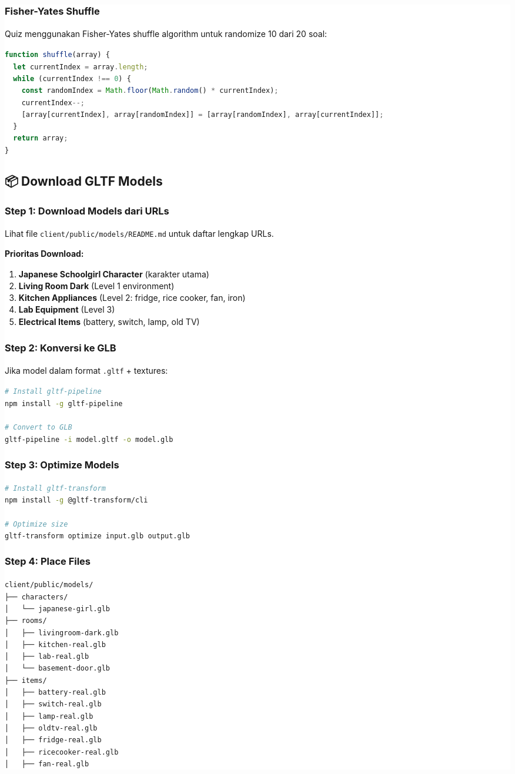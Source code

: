 ### Fisher-Yates Shuffle
Quiz menggunakan Fisher-Yates shuffle algorithm untuk randomize 10 dari 20 soal:
```javascript
function shuffle(array) {
  let currentIndex = array.length;
  while (currentIndex !== 0) {
    const randomIndex = Math.floor(Math.random() * currentIndex);
    currentIndex--;
    [array[currentIndex], array[randomIndex]] = [array[randomIndex], array[currentIndex]];
  }
  return array;
}
```

## 📦 Download GLTF Models

### Step 1: Download Models dari URLs
Lihat file `client/public/models/README.md` untuk daftar lengkap URLs.

**Prioritas Download:**
1. **Japanese Schoolgirl Character** (karakter utama)
2. **Living Room Dark** (Level 1 environment)
3. **Kitchen Appliances** (Level 2: fridge, rice cooker, fan, iron)
4. **Lab Equipment** (Level 3)
5. **Electrical Items** (battery, switch, lamp, old TV)

### Step 2: Konversi ke GLB
Jika model dalam format `.gltf` + textures:
```bash
# Install gltf-pipeline
npm install -g gltf-pipeline

# Convert to GLB
gltf-pipeline -i model.gltf -o model.glb
```

### Step 3: Optimize Models
```bash
# Install gltf-transform
npm install -g @gltf-transform/cli

# Optimize size
gltf-transform optimize input.glb output.glb
```

### Step 4: Place Files
```
client/public/models/
├── characters/
│   └── japanese-girl.glb
├── rooms/
│   ├── livingroom-dark.glb
│   ├── kitchen-real.glb
│   ├── lab-real.glb
│   └── basement-door.glb
├── items/
│   ├── battery-real.glb
│   ├── switch-real.glb
│   ├── lamp-real.glb
│   ├── oldtv-real.glb
│   ├── fridge-real.glb
│   ├── ricecooker-real.glb
│   ├── fan-real.glb
```